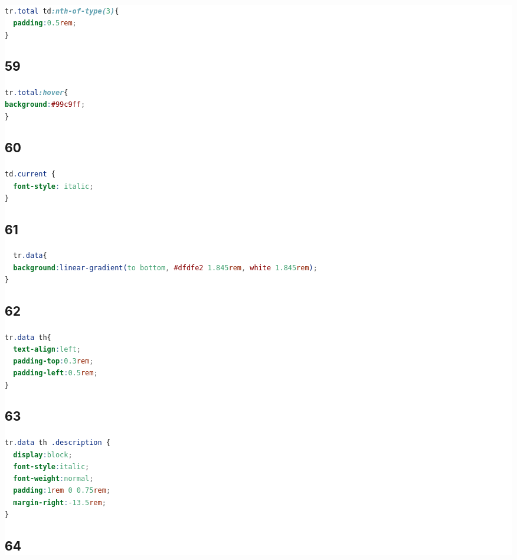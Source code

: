 ```CSS
tr.total td:nth-of-type(3){
  padding:0.5rem;
}
```

## 59

```CSS
tr.total:hover{
background:#99c9ff;
}
```

## 60

```CSS
td.current {
  font-style: italic;
}
```

## 61

```CSS
  tr.data{
  background:linear-gradient(to bottom, #dfdfe2 1.845rem, white 1.845rem);
}
```

## 62

```CSS
tr.data th{
  text-align:left;
  padding-top:0.3rem;
  padding-left:0.5rem;
}
```

## 63

```CSS
tr.data th .description {
  display:block;
  font-style:italic;
  font-weight:normal;
  padding:1rem 0 0.75rem;
  margin-right:-13.5rem;
}
```

## 64
